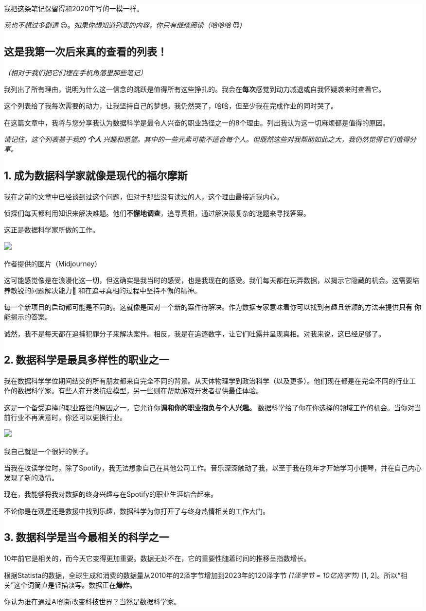 我把这条笔记保留得和2020年写的一模一样。

*我也不想过多剧透* 😌。*如果你想知道列表的内容，你只有继续阅读（哈哈哈* 😈*)*

## 这是我第一次后来真的查看的列表！

*（相对于我们把它们埋在手机角落里那些笔记）*

我列出了所有理由，说明为什么这一信念的跳跃是值得所有这些挣扎的。我会在**每次**感觉到动力减退或自我怀疑袭来时查看它。

这个列表给了我每次需要的动力，让我坚持自己的梦想。我仍然哭了，哈哈，但至少我在完成作业的同时哭了。

在这篇文章中，我将与您分享我认为数据科学是最令人兴奋的职业路径之一的8个理由。列出我认为这一切麻烦都是值得的原因。

*请记住，这个列表基于我的* ***个人*** *兴趣和愿望。其中的一些元素可能不适合每个人。但既然这些对我帮助如此之大，我仍然觉得它们值得分享。*

## **1\. 成为数据科学家就像是现代的福尔摩斯**

我在之前的文章中已经谈到过这个问题，但对于那些没有读过的人，这个理由最接近我内心。

侦探们每天都利用知识来解决难题。他们**不懈地调查**，追寻真相，通过解决最复杂的谜题来寻找答案。

这正是数据科学家所做的工作。

![](../Images/e4e9dbf1efe3e5054e1a615bf2a9ccf6.png)

作者提供的图片（Midjourney）

这可能感觉像是在浪漫化这一切，但这确实是我当时的感受，也是我现在的感受。我们每天都在玩弄数据，以揭示它隐藏的机会。这需要培养敏锐的问题解决能力🔎 和在追寻真相的过程中坚持不懈的精神。

每一个新项目的启动都可能是不同的。这就像是面对一个新的案件待解决。作为数据专家意味着你可以找到有趣且新颖的方法来提供**只有** **你** 能揭示的答案。

诚然，我不是每天都在追捕犯罪分子来解决案件。相反，我是在追逐数字，让它们吐露并呈现真相。对我来说，这已经足够了。

## **2\. 数据科学是最具多样性的职业之一**

我在数据科学学位期间结交的所有朋友都来自完全不同的背景。从天体物理学到政治科学（以及更多）。他们现在都是在完全不同的行业工作的数据科学家。有些人在开发抗癌模型，另一些则在帮助游戏开发者提供最佳体验。

这是一个备受追捧的职业路径的原因之一，它允许你**调和你的职业抱负与个人兴趣。** 数据科学给了你在你选择的领域工作的机会。当你对当前行业不再满意时，你还可以更换行业。

![](../Images/42ce5c90b07460e15b5cd77e6544e691.png)

我自己就是一个很好的例子。

当我在攻读学位时，除了Spotify，我无法想象自己在其他公司工作。音乐深深触动了我，以至于我在晚年才开始学习小提琴，并在自己内心发现了新的激情。

现在，我能够将我对数据的终身兴趣与在Spotify的职业生涯结合起来。

不论你是在观星还是救援中找到乐趣，数据科学为你打开了与终身热情相关的工作大门。

## **3\.** 数据科学是当今最相关的科学之一

10年前它是相关的，而今天它变得更加重要。数据无处不在，它的重要性随着时间的推移呈指数增长。

根据Statista的数据，全球生成和消费的数据量从2010年的2泽字节增加到2023年的120泽字节 *(1泽字节 = 10亿兆字节)* [1, 2]。所以“相关”这个词简直是轻描淡写。数据正在**爆炸**。

你认为谁在通过AI创新改变科技世界？当然是数据科学家。
